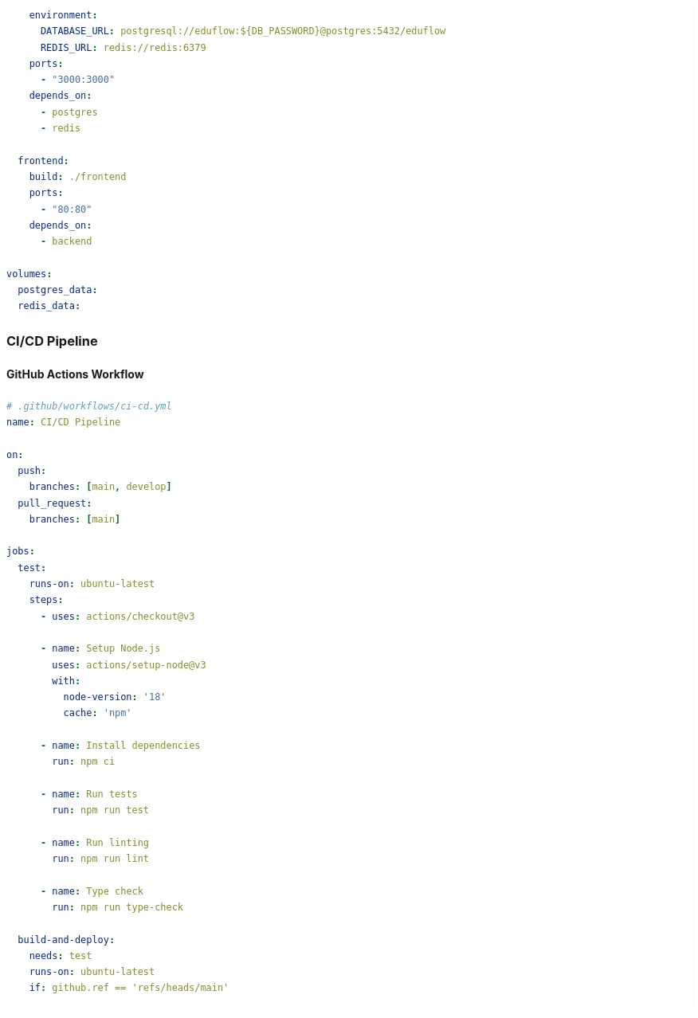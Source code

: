 ```yaml
    environment:
      DATABASE_URL: postgresql://eduflow:${DB_PASSWORD}@postgres:5432/eduflow
      REDIS_URL: redis://redis:6379
    ports:
      - "3000:3000"
    depends_on:
      - postgres
      - redis

  frontend:
    build: ./frontend
    ports:
      - "80:80"
    depends_on:
      - backend

volumes:
  postgres_data:
  redis_data:
```

### **CI/CD Pipeline**

#### **GitHub Actions Workflow**
```yaml
# .github/workflows/ci-cd.yml
name: CI/CD Pipeline

on:
  push:
    branches: [main, develop]
  pull_request:
    branches: [main]

jobs:
  test:
    runs-on: ubuntu-latest
    steps:
      - uses: actions/checkout@v3
      
      - name: Setup Node.js
        uses: actions/setup-node@v3
        with:
          node-version: '18'
          cache: 'npm'
      
      - name: Install dependencies
        run: npm ci
      
      - name: Run tests
        run: npm run test
      
      - name: Run linting
        run: npm run lint
      
      - name: Type check
        run: npm run type-check

  build-and-deploy:
    needs: test
    runs-on: ubuntu-latest
    if: github.ref == 'refs/heads/main'
    
```